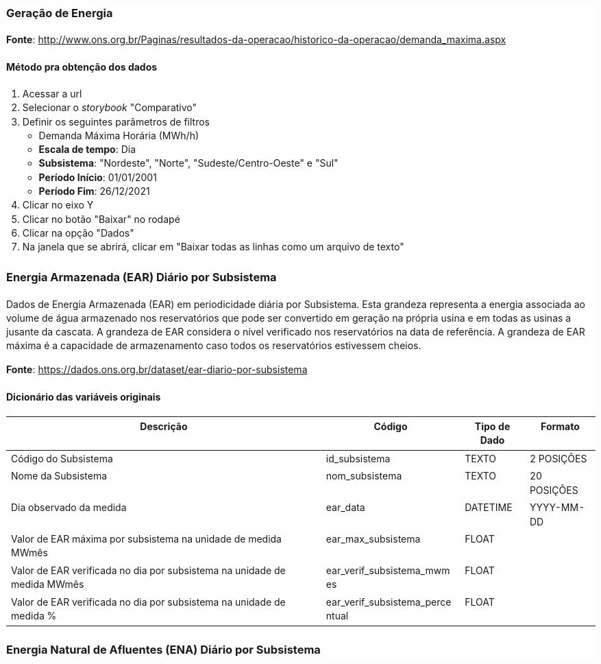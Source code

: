 
### Geração de Energia

**Fonte**: <a href="http://www.ons.org.br/Paginas/resultados-da-operacao/historico-da-operacao/demanda_maxima.aspx" target="_blank">http://www.ons.org.br/Paginas/resultados-da-operacao/historico-da-operacao/demanda_maxima.aspx</a>


#### Método pra obtenção dos dados

1. Acessar a url
2. Selecionar o *storybook* "Comparativo"
3. Definir os seguintes parâmetros de filtros
   - Demanda Máxima Horária (MWh/h)
   - **Escala de tempo**: Dia
   - **Subsistema**: "Nordeste", "Norte", "Sudeste/Centro-Oeste" e "Sul"
   - **Período Início**: 01/01/2001
   - **Período Fim**: 26/12/2021
4. Clicar no eixo Y
5. Clicar no botão "Baixar" no rodapé
6. Clicar na opção "Dados"
7. Na janela que se abrirá, clicar em "Baixar todas as linhas como um arquivo de texto"



### Energia Armazenada (EAR) Diário por Subsistema

Dados de Energia Armazenada (EAR) em periodicidade diária por Subsistema.  Esta 
grandeza representa a energia associada ao volume de  água armazenado nos reservatórios que 
pode  ser  convertido  em  geração  na  própria  usina  e  em  todas  as  usinas  a  jusante  da  cascata.  A 
grandeza de EAR considera o nível verificado nos reservatórios na data de referência. A grandeza 
de EAR máxima é a capacidade de armazenamento caso todos os reservatórios estivessem cheios. 


**Fonte**: <a href="https://dados.ons.org.br/dataset/ear-diario-por-subsistema" target="_blank">https://dados.ons.org.br/dataset/ear-diario-por-subsistema</a>

#### Dicionário das variáveis originais

|Descrição|Código|Tipo de Dado|Formato|
|---|---|---|---|
|Código do Subsistema |id_subsistema|TEXTO|2 POSIÇÕES|
|Nome da Subsistema|nom_subsistema|TEXTO|20 POSIÇÕES|
|Dia observado da medida|ear_data|DATETIME|YYYY-MM-DD|
|Valor de EAR máxima por subsistema na unidade de medida MWmês|ear_max_subsistema|FLOAT||
|Valor de EAR verificada no dia por subsistema na unidade de medida MWmês|ear_verif_subsistema_mwmes|FLOAT||
|Valor de EAR verificada no dia por subsistema na unidade de medida %|ear_verif_subsistema_percentual|FLOAT||
 

### Energia Natural de Afluentes (ENA) Diário por Subsistema
